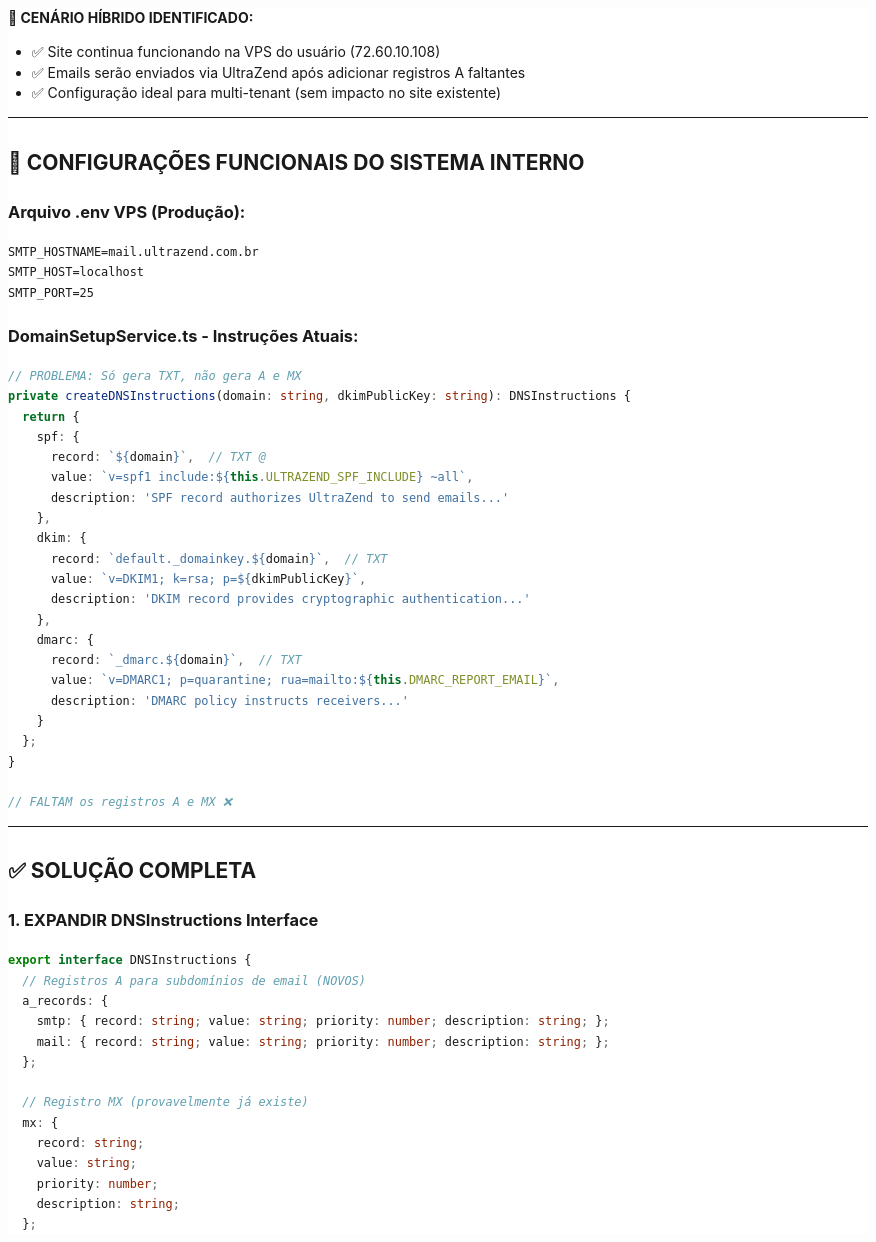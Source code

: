 **🎯 CENÁRIO HÍBRIDO IDENTIFICADO:**
- ✅ Site continua funcionando na VPS do usuário (72.60.10.108)
- ✅ Emails serão enviados via UltraZend após adicionar registros A faltantes
- ✅ Configuração ideal para multi-tenant (sem impacto no site existente)

---

## 🎯 **CONFIGURAÇÕES FUNCIONAIS DO SISTEMA INTERNO**

### **Arquivo .env VPS (Produção):**
```env
SMTP_HOSTNAME=mail.ultrazend.com.br
SMTP_HOST=localhost
SMTP_PORT=25
```

### **DomainSetupService.ts - Instruções Atuais:**
```typescript
// PROBLEMA: Só gera TXT, não gera A e MX
private createDNSInstructions(domain: string, dkimPublicKey: string): DNSInstructions {
  return {
    spf: {
      record: `${domain}`,  // TXT @
      value: `v=spf1 include:${this.ULTRAZEND_SPF_INCLUDE} ~all`,
      description: 'SPF record authorizes UltraZend to send emails...'
    },
    dkim: {
      record: `default._domainkey.${domain}`,  // TXT
      value: `v=DKIM1; k=rsa; p=${dkimPublicKey}`,
      description: 'DKIM record provides cryptographic authentication...'
    },
    dmarc: {
      record: `_dmarc.${domain}`,  // TXT
      value: `v=DMARC1; p=quarantine; rua=mailto:${this.DMARC_REPORT_EMAIL}`,
      description: 'DMARC policy instructs receivers...'
    }
  };
}

// FALTAM os registros A e MX ❌
```

---

## ✅ **SOLUÇÃO COMPLETA**

### **1. EXPANDIR DNSInstructions Interface**
```typescript
export interface DNSInstructions {
  // Registros A para subdomínios de email (NOVOS)
  a_records: {
    smtp: { record: string; value: string; priority: number; description: string; };
    mail: { record: string; value: string; priority: number; description: string; };
  };

  // Registro MX (provavelmente já existe)
  mx: {
    record: string;
    value: string;
    priority: number;
    description: string;
  };

```